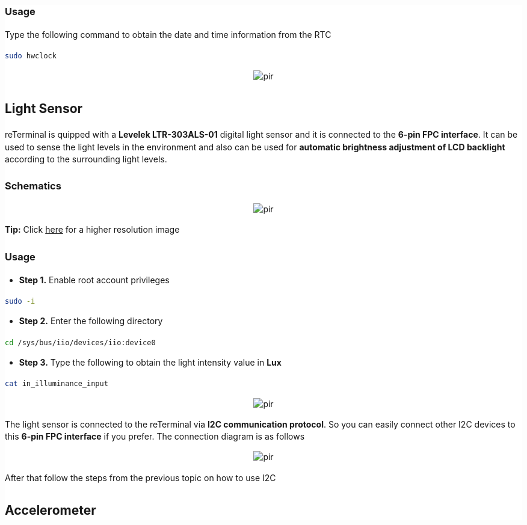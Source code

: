 ### Usage

Type the following command to obtain the date and time information from the RTC

```sh
sudo hwclock
```

<p style="text-align:center;"><img src="https://files.seeedstudio.com/wiki/ReTerminal/hwclock.png" alt="pir" width="370" height="auto"></p>

## Light Sensor

reTerminal is quipped with a **Levelek LTR-303ALS-01** digital light sensor and it is connected to the **6-pin FPC interface**. It can be used to sense the light levels in the environment and also can be used for **automatic brightness adjustment of LCD backlight** according to the surrounding light levels.

### Schematics

<p style="text-align:center;"><img src="https://files.seeedstudio.com/wiki/ReTerminal/light_sch.jpg" alt="pir" width="700" height="auto"></p>

**Tip:** Click [here](https://files.seeedstudio.com/wiki/ReTerminal/light_sch.jpg) for a higher resolution image

### Usage

- **Step 1.** Enable root account privileges

```sh
sudo -i
```

- **Step 2.** Enter the following directory

```sh
cd /sys/bus/iio/devices/iio:device0
```

- **Step 3.** Type the following to obtain the light intensity value in **Lux**

```sh
cat in_illuminance_input 
```

<p style="text-align:center;"><img src="https://files.seeedstudio.com/wiki/ReTerminal/light-lux.png" alt="pir" width="900" height="auto"></p>

The light sensor is connected to the reTerminal via **I2C communication protocol**. So you can easily connect other I2C devices to this **6-pin FPC interface** if you prefer. The connection diagram is as follows

<p style="text-align:center;"><img src="https://files.seeedstudio.com/wiki/ReTerminal/light-i2c.png" alt="pir" width="1000" height="auto"></p>

After that follow the steps from the previous topic on how to use I2C

## Accelerometer

